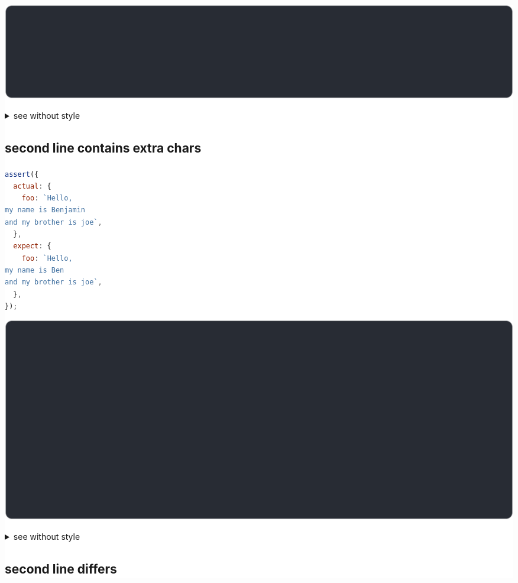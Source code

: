 ![img](string_multiline/two_line_vs_one_line/throw.svg)

<details><summary>see without style</summary></details>


## second line contains extra chars

```js
assert({
  actual: {
    foo: `Hello,
my name is Benjamin
and my brother is joe`,
  },
  expect: {
    foo: `Hello,
my name is Ben
and my brother is joe`,
  },
});
```

![img](string_multiline/second_line_contains_extra_chars/throw.svg)

<details><summary>see without style</summary></details>


## second line differs
